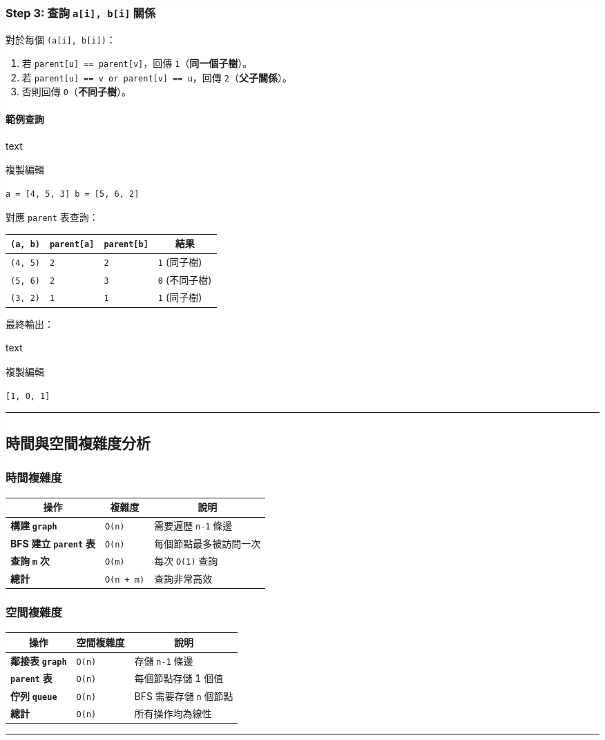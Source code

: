 
### **Step 3: 查詢 `a[i], b[i]` 關係**

對於每個 `(a[i], b[i])`：

1. 若 `parent[u] == parent[v]`，回傳 `1`（**同一個子樹**）。
2. 若 `parent[u] == v or parent[v] == u`，回傳 `2`（**父子關係**）。
3. 否則回傳 `0`（**不同子樹**）。

#### **範例查詢**

text

複製編輯

`a = [4, 5, 3] b = [5, 6, 2]`

對應 `parent` 表查詢：

|`(a, b)`|`parent[a]`|`parent[b]`|結果|
|---|---|---|---|
|`(4, 5)`|`2`|`2`|`1` (同子樹)|
|`(5, 6)`|`2`|`3`|`0` (不同子樹)|
|`(3, 2)`|`1`|`1`|`1` (同子樹)|

最終輸出：

text

複製編輯

`[1, 0, 1]`

---

## **時間與空間複雜度分析**

### **時間複雜度**

|操作|複雜度|說明|
|---|---|---|
|**構建 `graph`**|`O(n)`|需要遍歷 `n-1` 條邊|
|**BFS 建立 `parent` 表**|`O(n)`|每個節點最多被訪問一次|
|**查詢 `m` 次**|`O(m)`|每次 `O(1)` 查詢|
|**總計**|`O(n + m)`|查詢非常高效|

### **空間複雜度**

|操作|空間複雜度|說明|
|---|---|---|
|**鄰接表 `graph`**|`O(n)`|存儲 `n-1` 條邊|
|**`parent` 表**|`O(n)`|每個節點存儲 1 個值|
|**佇列 `queue`**|`O(n)`|BFS 需要存儲 `n` 個節點|
|**總計**|`O(n)`|所有操作均為線性|

---